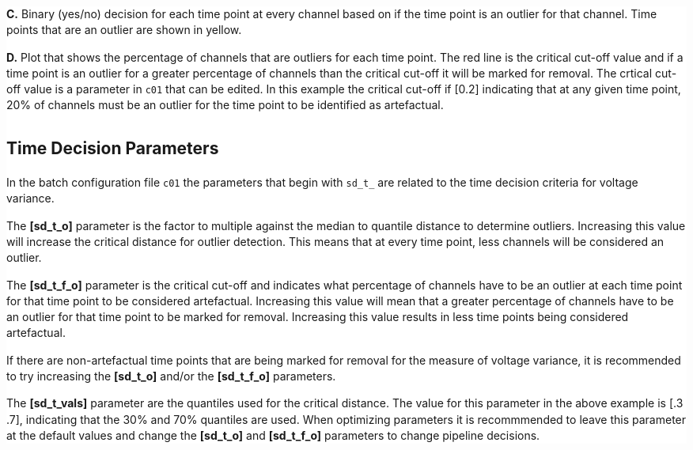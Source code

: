 **C.** Binary (yes/no) decision for each time point at every channel based on if the time point is an outlier for that channel. Time points that are an outlier are shown in yellow.

**D.** Plot that shows the percentage of channels that are outliers for each time point. The red line is the critical cut-off value and if a time point is an outlier for a greater percentage of channels than the critical cut-off it will be marked for removal. The crtical cut-off value is a parameter in `c01` that can be edited. In this example the critical cut-off if [0.2] indicating that at any given time point, 20% of channels must be an outlier for the time point to be identified as artefactual.
 
## Time Decision Parameters

In the batch configuration file `c01` the parameters that begin with `sd_t_` are related to the time decision criteria for voltage variance.

The **[sd_t_o]** parameter is the factor to multiple against the median to quantile distance to determine outliers. Increasing this value will increase the critical distance for outlier detection. This means that at every time point, less channels will be considered an outlier.

The **[sd_t_f_o]** parameter is the critical cut-off and indicates what percentage of channels have to be an outlier at each time point for that time point to be considered artefactual. Increasing this value will mean that a greater percentage of channels have to be an outlier for that time point to be marked for removal. Increasing this value results in less time points being considered artefactual. 

If there are non-artefactual time points that are being marked for removal for the measure of voltage variance, it is recommended to try increasing the **[sd_t_o]** and/or the **[sd_t_f_o]** parameters. 

The **[sd_t_vals]** parameter are the quantiles used for the critical distance. The value for this parameter in the above example is [.3 .7], indicating that the 30% and 70% quantiles are used. When optimizing parameters it is recommmended to leave this parameter at the default values and change the **[sd_t_o]** and **[sd_t_f_o]** parameters to change pipeline decisions.  